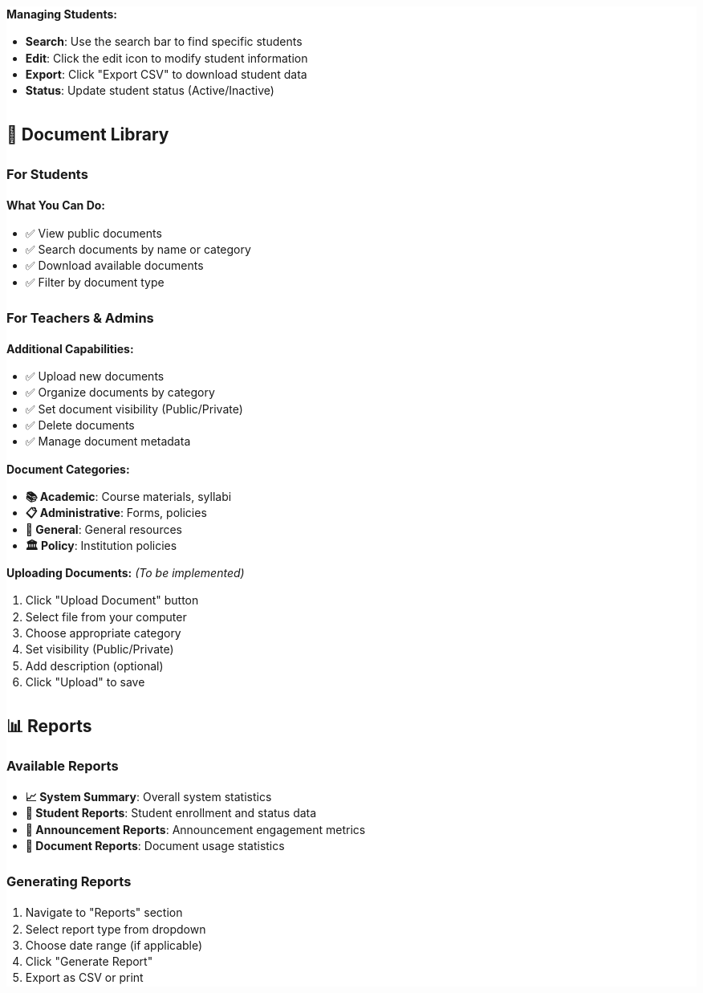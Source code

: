 **Managing Students:**
- **Search**: Use the search bar to find specific students
- **Edit**: Click the edit icon to modify student information
- **Export**: Click "Export CSV" to download student data
- **Status**: Update student status (Active/Inactive)

## 📁 **Document Library**

### For Students
**What You Can Do:**
- ✅ View public documents
- ✅ Search documents by name or category
- ✅ Download available documents
- ✅ Filter by document type

### For Teachers & Admins
**Additional Capabilities:**
- ✅ Upload new documents
- ✅ Organize documents by category
- ✅ Set document visibility (Public/Private)
- ✅ Delete documents
- ✅ Manage document metadata

**Document Categories:**
- **📚 Academic**: Course materials, syllabi
- **📋 Administrative**: Forms, policies
- **📄 General**: General resources
- **🏛️ Policy**: Institution policies

**Uploading Documents:** *(To be implemented)*
1. Click "Upload Document" button
2. Select file from your computer
3. Choose appropriate category
4. Set visibility (Public/Private)
5. Add description (optional)
6. Click "Upload" to save

## 📊 **Reports**

### Available Reports
- **📈 System Summary**: Overall system statistics
- **👥 Student Reports**: Student enrollment and status data
- **📢 Announcement Reports**: Announcement engagement metrics
- **📁 Document Reports**: Document usage statistics

### Generating Reports
1. Navigate to "Reports" section
2. Select report type from dropdown
3. Choose date range (if applicable)
4. Click "Generate Report"
5. Export as CSV or print
